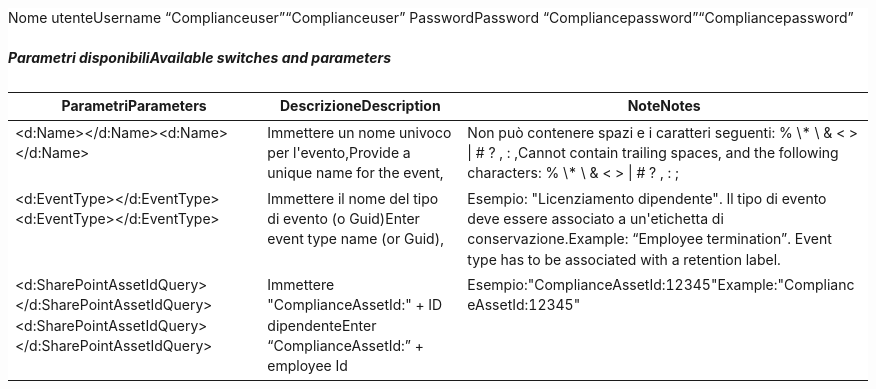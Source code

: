 <td><span data-ttu-id="dca07-236">Nome utente</span><span class="sxs-lookup"><span data-stu-id="dca07-236">Username</span></span></td>
<td><span data-ttu-id="dca07-237">“Complianceuser”</span><span class="sxs-lookup"><span data-stu-id="dca07-237">“Complianceuser”</span></span></td>
<td></td>
</tr>
<tr class="even">
<td><span data-ttu-id="dca07-238">Password</span><span class="sxs-lookup"><span data-stu-id="dca07-238">Password</span></span></td>
<td><span data-ttu-id="dca07-239">“Compliancepassword”</span><span class="sxs-lookup"><span data-stu-id="dca07-239">“Compliancepassword”</span></span></td>
<td></td>
</tr>
</tbody>
</table>

##### <a name="available-parameters"></a><span data-ttu-id="dca07-240">Parametri disponibili</span><span class="sxs-lookup"><span data-stu-id="dca07-240">Available switches and parameters</span></span>

<table>
<thead>
<tr class="header">
<th><span data-ttu-id="dca07-241"><strong>Parametri</strong></span><span class="sxs-lookup"><span data-stu-id="dca07-241"><strong>Parameters</strong></span></span></th>
<th><span data-ttu-id="dca07-242"><strong>Descrizione</strong></span><span class="sxs-lookup"><span data-stu-id="dca07-242"><strong>Description</strong></span></span></th>
<th><span data-ttu-id="dca07-243"><strong>Note</strong></span><span class="sxs-lookup"><span data-stu-id="dca07-243"><strong>Notes</strong></span></span></th>
</tr>
</thead>
<tbody>
<tr class="odd">
<td><span data-ttu-id="dca07-244">&lt;d:Name&gt;&lt;/d:Name&gt;</span><span class="sxs-lookup"><span data-stu-id="dca07-244">&lt;d:Name&gt;&lt;/d:Name&gt;</span></span></td>
<td><span data-ttu-id="dca07-245">Immettere un nome univoco per l'evento,</span><span class="sxs-lookup"><span data-stu-id="dca07-245">Provide a unique name for the event,</span></span></td>
<td><span data-ttu-id="dca07-p120">Non può contenere spazi e i caratteri seguenti: % \* \ &amp; &lt; &gt; | # ? , : ,</span><span class="sxs-lookup"><span data-stu-id="dca07-p120">Cannot contain trailing spaces, and the following characters: % \* \ &amp; &lt; &gt; | # ? , : ;</span></span></td>
</tr>
<tr class="even">
<td><span data-ttu-id="dca07-248">&lt;d:EventType&gt;&lt;/d:EventType&gt;</span><span class="sxs-lookup"><span data-stu-id="dca07-248">&lt;d:EventType&gt;&lt;/d:EventType&gt;</span></span></td>
<td><span data-ttu-id="dca07-249">Immettere il nome del tipo di evento (o Guid)</span><span class="sxs-lookup"><span data-stu-id="dca07-249">Enter event type name (or Guid),</span></span></td>
<td><span data-ttu-id="dca07-p121">Esempio: "Licenziamento dipendente". Il tipo di evento deve essere associato a un'etichetta di conservazione.</span><span class="sxs-lookup"><span data-stu-id="dca07-p121">Example: “Employee termination”. Event type has to be associated with a retention label.</span></span></td>
</tr>
<tr class="odd">
<td><span data-ttu-id="dca07-252">&lt;d:SharePointAssetIdQuery&gt;&lt;/d:SharePointAssetIdQuery&gt;</span><span class="sxs-lookup"><span data-stu-id="dca07-252">&lt;d:SharePointAssetIdQuery&gt;&lt;/d:SharePointAssetIdQuery&gt;</span></span></td>
<td><span data-ttu-id="dca07-253">Immettere "ComplianceAssetId:" + ID dipendente</span><span class="sxs-lookup"><span data-stu-id="dca07-253">Enter “ComplianceAssetId:” + employee Id</span></span></td>
<td><span data-ttu-id="dca07-254">Esempio:&quot;ComplianceAssetId:12345&quot;</span><span class="sxs-lookup"><span data-stu-id="dca07-254">Example:&quot;ComplianceAssetId:12345&quot;</span></span></td>
</tr>
<tr class="even">
